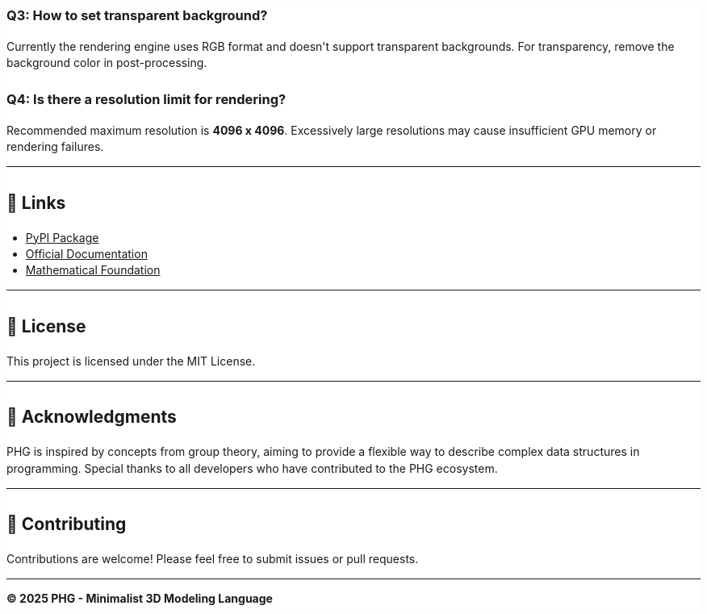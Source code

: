 ### Q3: How to set transparent background?
Currently the rendering engine uses RGB format and doesn't support transparent backgrounds. For transparency, remove the background color in post-processing.

### Q4: Is there a resolution limit for rendering?
Recommended maximum resolution is **4096 x 4096**. Excessively large resolutions may cause insufficient GPU memory or rendering failures.

---

## 🔗 Links

- [PyPI Package](https://pypi.org/project/phg/)
- [Official Documentation](https://your.documentation.link)
- [Mathematical Foundation](https://github.com/panguojun/Coordinate-System)

---

## 📄 License

This project is licensed under the MIT License.

---

## 🙏 Acknowledgments

PHG is inspired by concepts from group theory, aiming to provide a flexible way to describe complex data structures in programming. Special thanks to all developers who have contributed to the PHG ecosystem.

---

## 🤝 Contributing

Contributions are welcome! Please feel free to submit issues or pull requests.

---

**© 2025 PHG - Minimalist 3D Modeling Language**
